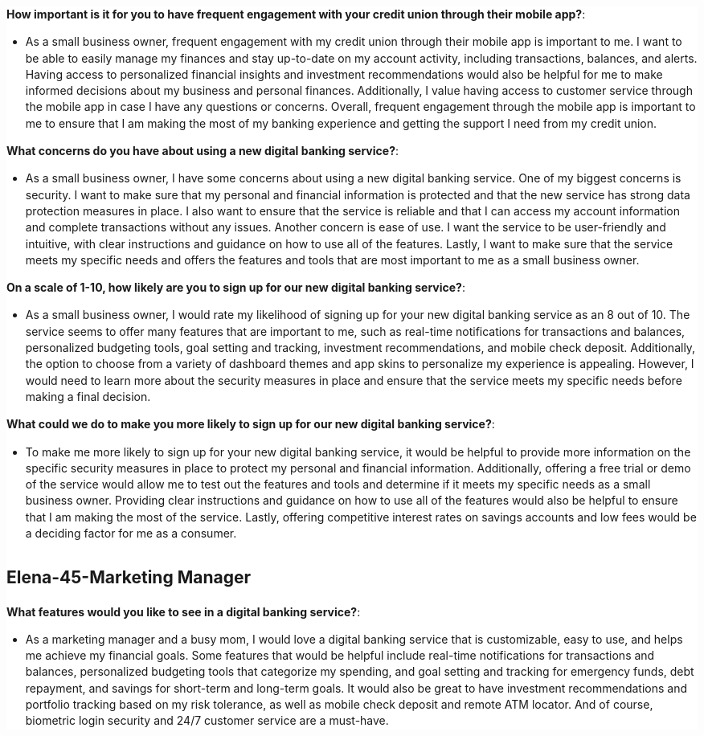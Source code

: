 **How important is it for you to have frequent engagement with your credit union through their mobile app?**: 

- As a small business owner, frequent engagement with my credit union through their mobile app is important to me. I want to be able to easily manage my finances and stay up-to-date on my account activity, including transactions, balances, and alerts. Having access to personalized financial insights and investment recommendations would also be helpful for me to make informed decisions about my business and personal finances. Additionally, I value having access to customer service through the mobile app in case I have any questions or concerns. Overall, frequent engagement through the mobile app is important to me to ensure that I am making the most of my banking experience and getting the support I need from my credit union.

**What concerns do you have about using a new digital banking service?**: 

- As a small business owner, I have some concerns about using a new digital banking service. One of my biggest concerns is security. I want to make sure that my personal and financial information is protected and that the new service has strong data protection measures in place. I also want to ensure that the service is reliable and that I can access my account information and complete transactions without any issues. Another concern is ease of use. I want the service to be user-friendly and intuitive, with clear instructions and guidance on how to use all of the features. Lastly, I want to make sure that the service meets my specific needs and offers the features and tools that are most important to me as a small business owner.

**On a scale of 1-10, how likely are you to sign up for our new digital banking service?**: 

- As a small business owner, I would rate my likelihood of signing up for your new digital banking service as an 8 out of 10. The service seems to offer many features that are important to me, such as real-time notifications for transactions and balances, personalized budgeting tools, goal setting and tracking, investment recommendations, and mobile check deposit. Additionally, the option to choose from a variety of dashboard themes and app skins to personalize my experience is appealing. However, I would need to learn more about the security measures in place and ensure that the service meets my specific needs before making a final decision.

**What could we do to make you more likely to sign up for our new digital banking service?**: 

- To make me more likely to sign up for your new digital banking service, it would be helpful to provide more information on the specific security measures in place to protect my personal and financial information. Additionally, offering a free trial or demo of the service would allow me to test out the features and tools and determine if it meets my specific needs as a small business owner. Providing clear instructions and guidance on how to use all of the features would also be helpful to ensure that I am making the most of the service. Lastly, offering competitive interest rates on savings accounts and low fees would be a deciding factor for me as a consumer.

## Elena-45-Marketing Manager

**What features would you like to see in a digital banking service?**: 

- As a marketing manager and a busy mom, I would love a digital banking service that is customizable, easy to use, and helps me achieve my financial goals. Some features that would be helpful include real-time notifications for transactions and balances, personalized budgeting tools that categorize my spending, and goal setting and tracking for emergency funds, debt repayment, and savings for short-term and long-term goals. It would also be great to have investment recommendations and portfolio tracking based on my risk tolerance, as well as mobile check deposit and remote ATM locator. And of course, biometric login security and 24/7 customer service are a must-have.
